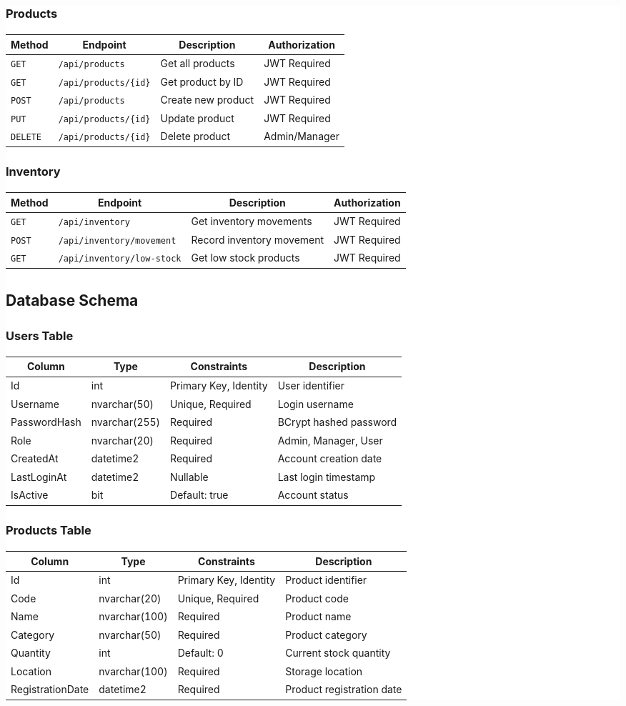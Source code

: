 ### Products

| Method   | Endpoint             | Description        | Authorization |
| -------- | -------------------- | ------------------ | ------------- |
| `GET`    | `/api/products`      | Get all products   | JWT Required  |
| `GET`    | `/api/products/{id}` | Get product by ID  | JWT Required  |
| `POST`   | `/api/products`      | Create new product | JWT Required  |
| `PUT`    | `/api/products/{id}` | Update product     | JWT Required  |
| `DELETE` | `/api/products/{id}` | Delete product     | Admin/Manager |

### Inventory

| Method | Endpoint                   | Description               | Authorization |
| ------ | -------------------------- | ------------------------- | ------------- |
| `GET`  | `/api/inventory`           | Get inventory movements   | JWT Required  |
| `POST` | `/api/inventory/movement`  | Record inventory movement | JWT Required  |
| `GET`  | `/api/inventory/low-stock` | Get low stock products    | JWT Required  |

## Database Schema

### Users Table

| Column       | Type          | Constraints           | Description            |
| ------------ | ------------- | --------------------- | ---------------------- |
| Id           | int           | Primary Key, Identity | User identifier        |
| Username     | nvarchar(50)  | Unique, Required      | Login username         |
| PasswordHash | nvarchar(255) | Required              | BCrypt hashed password |
| Role         | nvarchar(20)  | Required              | Admin, Manager, User   |
| CreatedAt    | datetime2     | Required              | Account creation date  |
| LastLoginAt  | datetime2     | Nullable              | Last login timestamp   |
| IsActive     | bit           | Default: true         | Account status         |

### Products Table

| Column           | Type          | Constraints           | Description               |
| ---------------- | ------------- | --------------------- | ------------------------- |
| Id               | int           | Primary Key, Identity | Product identifier        |
| Code             | nvarchar(20)  | Unique, Required      | Product code              |
| Name             | nvarchar(100) | Required              | Product name              |
| Category         | nvarchar(50)  | Required              | Product category          |
| Quantity         | int           | Default: 0            | Current stock quantity    |
| Location         | nvarchar(100) | Required              | Storage location          |
| RegistrationDate | datetime2     | Required              | Product registration date |
